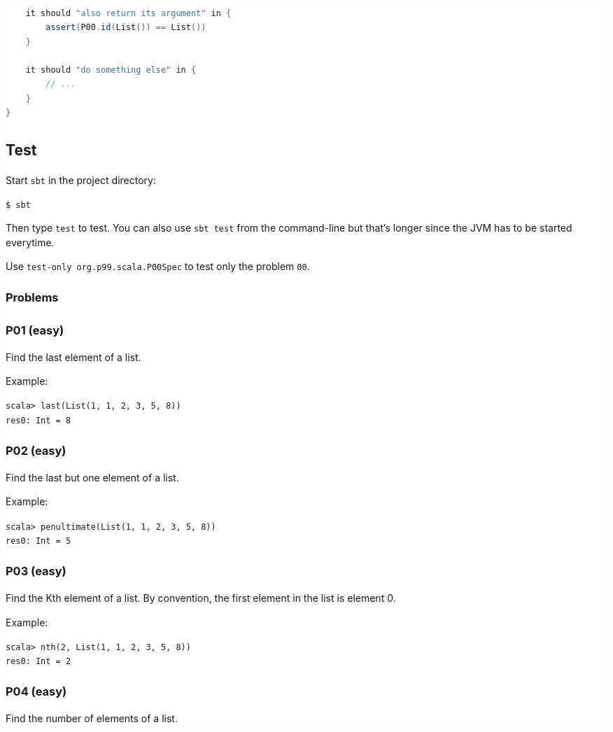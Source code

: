 ```scala
    it should "also return its argument" in {
        assert(P00.id(List()) == List())
    }

    it should "do something else" in {
        // ...
    }
}
```


## Test

Start `sbt` in the project directory:

    $ sbt

Then type `test` to test. You can also use `sbt test` from the command-line but
that’s longer since the JVM has to be started everytime.

Use `test-only org.p99.scala.P00Spec` to test only the problem `00`.

### Problems

### P01 (easy)

Find the last element of a list.

Example:

    scala> last(List(1, 1, 2, 3, 5, 8))
    res0: Int = 8

### P02 (easy)

Find the last but one element of a list.

Example:

    scala> penultimate(List(1, 1, 2, 3, 5, 8))
    res0: Int = 5

### P03 (easy)

Find the Kth element of a list. By convention, the first element in the list is
element 0.

Example:

    scala> nth(2, List(1, 1, 2, 3, 5, 8))
    res0: Int = 2

### P04 (easy)

Find the number of elements of a list.
